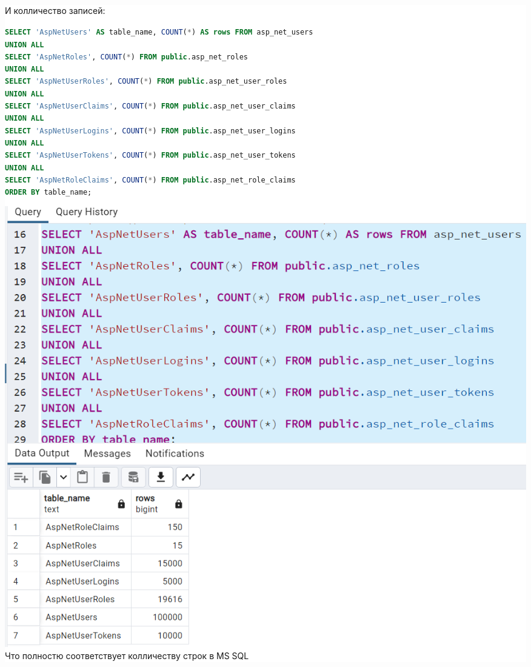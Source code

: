 
И колличество записей:
```sql
SELECT 'AspNetUsers' AS table_name, COUNT(*) AS rows FROM asp_net_users
UNION ALL
SELECT 'AspNetRoles', COUNT(*) FROM public.asp_net_roles
UNION ALL
SELECT 'AspNetUserRoles', COUNT(*) FROM public.asp_net_user_roles
UNION ALL
SELECT 'AspNetUserClaims', COUNT(*) FROM public.asp_net_user_claims
UNION ALL
SELECT 'AspNetUserLogins', COUNT(*) FROM public.asp_net_user_logins
UNION ALL
SELECT 'AspNetUserTokens', COUNT(*) FROM public.asp_net_user_tokens
UNION ALL
SELECT 'AspNetRoleClaims', COUNT(*) FROM public.asp_net_role_claims
ORDER BY table_name;
```
![](Pasted_image_20250608151702.png)
Что полностю соответствует  колличеству строк в MS SQL
